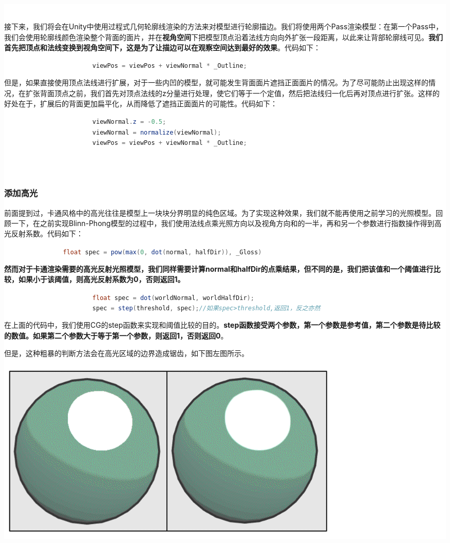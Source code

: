 <br/>

​	接下来，我们将会在Unity中使用过程式几何轮廓线渲染的方法来对模型进行轮廓描边。我们将使用两个Pass渲染模型：在第一个Pass中，我们会使用轮廓线颜色渲染整个背面的面片，并在**视角空间**下把模型顶点沿着法线方向向外扩张一段距离，以此来让背部轮廓线可见。**我们首先把顶点和法线变换到视角空间下，这是为了让描边可以在观察空间达到最好的效果**。代码如下：

```c#
						viewPos = viewPos + viewNormal * _Outline;
```


​	但是，如果直接使用顶点法线进行扩展，对于一些内凹的模型，就可能发生背面面片遮挡正面面片的情况。为了尽可能防止出现这样的情况，在扩张背面顶点之前，我们首先对顶点法线的z分量进行处理，使它们等于一个定值，然后把法线归一化后再对顶点进行扩张。这样的好处在于，扩展后的背面更加扁平化，从而降低了遮挡正面面片的可能性。代码如下：

```c#
						viewNormal.z = -0.5;
						viewNormal = normalize(viewNormal);
						viewPos = viewPos + viewNormal * _Outline;
```

<br/>

<br/>



### 添加高光

​	前面提到过，卡通风格中的高光往往是模型上一块块分界明显的纯色区域。为了实现这种效果，我们就不能再使用之前学习的光照模型。回顾一下，在之前实现Blinn-Phong模型的过程中，我们使用法线点乘光照方向以及视角方向和的一半，再和另一个参数进行指数操作得到高光反射系数。代码如下：

```c#
				float spec = pow(max(0, dot(normal, halfDir)), _Gloss)
```

​	**然而对于卡通渲染需要的高光反射光照模型，我们同样需要计算normal和halfDir的点乘结果，但不同的是，我们把该值和一个阈值进行比较，如果小于该阈值，则高光反射系数为0，否则返回1。**

```c#
						float spec = dot(worldNormal, worldHalfDir);
						spec = step(threshold, spec);//如果spec>threshold,返回1，反之亦然
```

​	在上面的代码中，我们使用CG的step函数来实现和阈值比较的目的。**step函数接受两个参数，第一个参数是参考值，第二个参数是待比较的数值。如果第二个参数大于等于第一个参数，则返回1，否则返回0**。

​	但是，这种粗暴的判断方法会在高光区域的边界造成锯齿，如下图左图所示。

<img src="../assets/img/resources/CartoonSpecular.png" style="zoom: 80%;align:center" />
